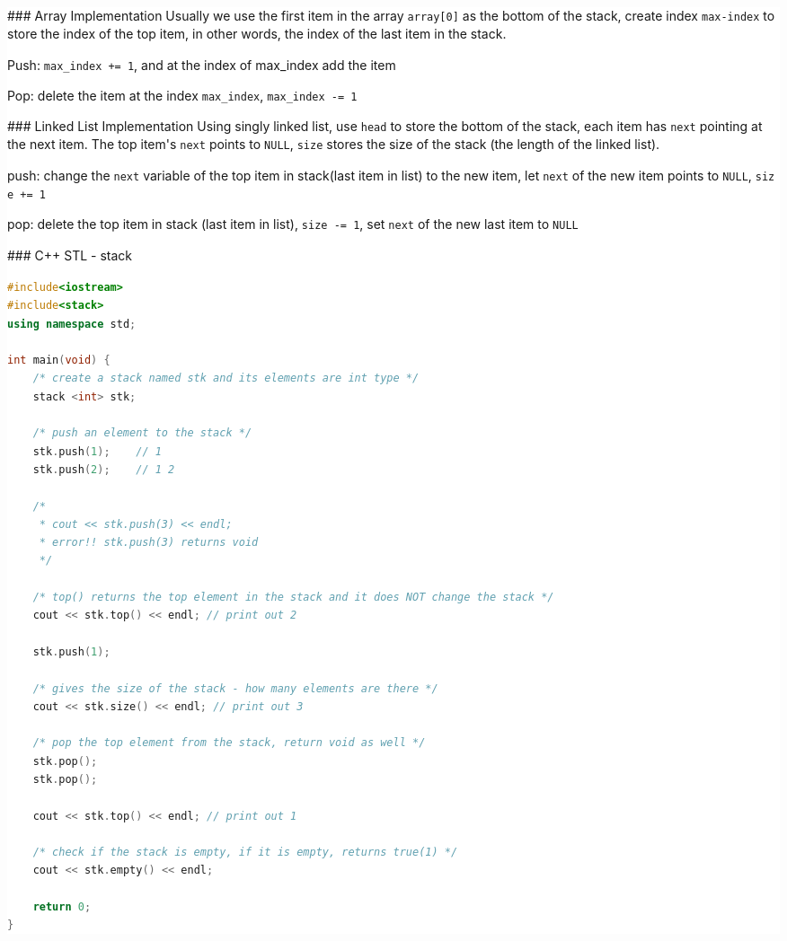###<a name="stack-array-implementation"></a> Array Implementation
Usually we use the first item in the array `array[0]` as the bottom of the stack, create index `max-index` to store the index of the top item, in other words, the index of the last item in the stack.

Push: `max_index += 1`, and at the index of max_index add the item

Pop: delete the item at the index `max_index`, `max_index -= 1`

###<a name="stack-linked-list-implementation"></a> Linked List Implementation
Using singly linked list, use `head` to store the bottom of the stack, each item has `next` pointing at the next item. The top item's `next` points to `NULL`, `size` stores the size of the stack (the length of the linked list).

push: change the `next` variable of the top item in stack(last item in list) to the new item, let `next` of the new item points to `NULL`, `size += 1`

pop: delete the top item in stack (last item in list), `size -= 1`, set `next` of the new last item to `NULL`

###<a name="stack-c++-stl-stack"></a> C++ STL - stack
``` cpp
#include<iostream>
#include<stack>
using namespace std;

int main(void) {
	/* create a stack named stk and its elements are int type */
	stack <int> stk;

	/* push an element to the stack */
	stk.push(1);	// 1
	stk.push(2);	// 1 2

	/*
	 * cout << stk.push(3) << endl;
	 * error!! stk.push(3) returns void
	 */

	/* top() returns the top element in the stack and it does NOT change the stack */
	cout << stk.top() << endl; // print out 2

	stk.push(1);

	/* gives the size of the stack - how many elements are there */
	cout << stk.size() << endl; // print out 3

	/* pop the top element from the stack, return void as well */
	stk.pop();
	stk.pop();

	cout << stk.top() << endl; // print out 1

	/* check if the stack is empty, if it is empty, returns true(1) */
	cout << stk.empty() << endl;

	return 0;
}
```
